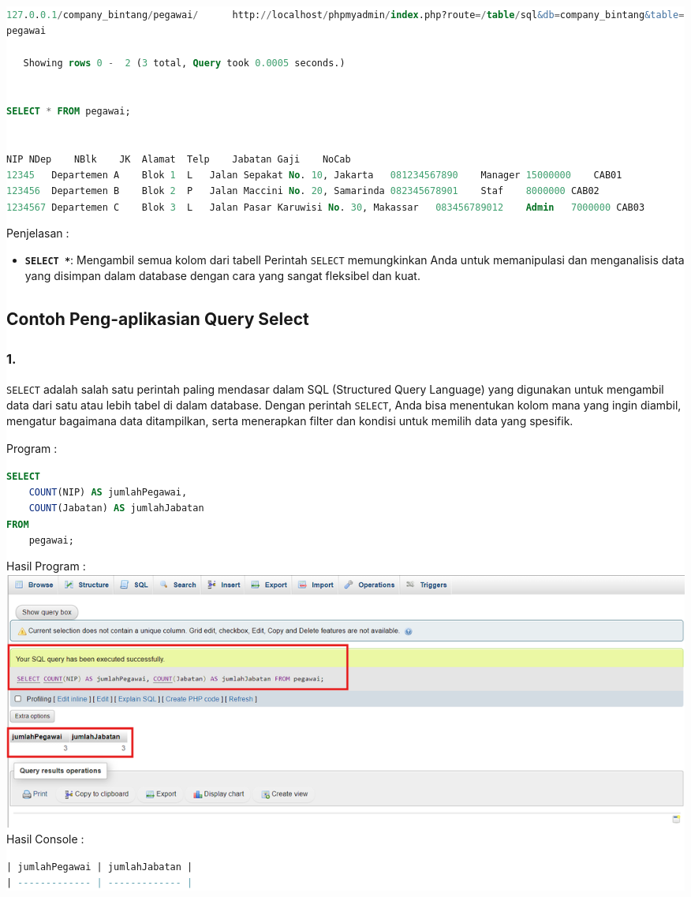 ``` sql
127.0.0.1/company_bintang/pegawai/		http://localhost/phpmyadmin/index.php?route=/table/sql&db=company_bintang&table=pegawai

   Showing rows 0 -  2 (3 total, Query took 0.0005 seconds.)


SELECT * FROM pegawai;


NIP	NDep	NBlk	JK	Alamat	Telp	Jabatan	Gaji	NoCab	
12345	Departemen A	Blok 1	L	Jalan Sepakat No. 10, Jakarta	081234567890	Manager	15000000	CAB01	
123456	Departemen B	Blok 2	P	Jalan Maccini No. 20, Samarinda	082345678901	Staf	8000000	CAB02	
1234567	Departemen C	Blok 3	L	Jalan Pasar Karuwisi No. 30, Makassar	083456789012	Admin	7000000	CAB03	

```

Penjelasan : 
- **`SELECT *`**: Mengambil semua kolom dari tabell
Perintah `SELECT` memungkinkan Anda untuk memanipulasi dan menganalisis data yang disimpan dalam database dengan cara yang sangat fleksibel dan kuat.


## Contoh Peng-aplikasian Query Select
### 1. 
`SELECT` adalah salah satu perintah paling mendasar dalam SQL (Structured Query Language) yang digunakan untuk mengambil data dari satu atau lebih tabel di dalam database. Dengan perintah `SELECT`, Anda bisa menentukan kolom mana yang ingin diambil, mengatur bagaimana data ditampilkan, serta menerapkan filter dan kondisi untuk memilih data yang spesifik.

Program :
```SQL
SELECT 
    COUNT(NIP) AS jumlahPegawai, 
    COUNT(Jabatan) AS jumlahJabatan 
FROM 
    pegawai;
```

Hasil Program : 
![Query Select](assets/select2.png)
Hasil Console :
```sql
| jumlahPegawai | jumlahJabatan |
| ------------- | ------------- |
```